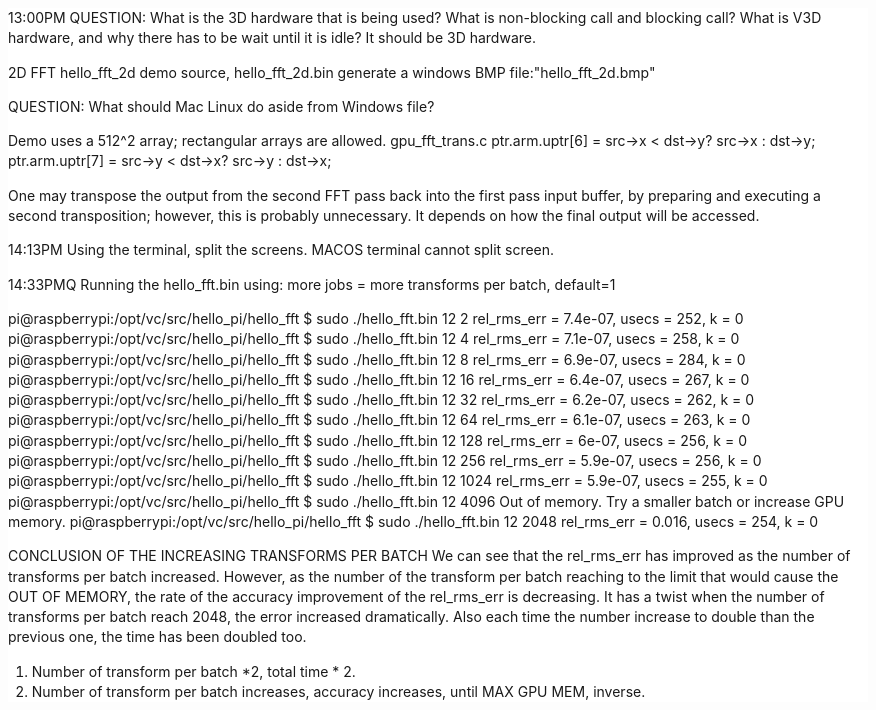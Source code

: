 13:00PM
QUESTION: What is the 3D hardware that is being used?
What is non-blocking call and blocking call?
What is V3D hardware, and why there has to be wait until it is idle?
It should be 3D hardware.

2D FFT
hello_fft_2d demo source,
hello_fft_2d.bin
generate a windows BMP file:"hello_fft_2d.bmp"

QUESTION: What should Mac Linux do aside from Windows file?

Demo uses a 512^2 array; rectangular arrays are allowed.
gpu_fft_trans.c
ptr.arm.uptr[6] = src->x < dst->y? src->x : dst->y;
ptr.arm.uptr[7] = src->y < dst->x? src->y : dst->x;

One may transpose the output from the second FFT pass back into the first pass
input buffer, by preparing and executing a second transposition; however, this
is probably unnecessary.  It depends on how the final output will be accessed.

14:13PM
Using the terminal, split the screens.
MACOS terminal cannot split screen.

14:33PMQ
Running the hello_fft.bin using:
more jobs = more transforms per batch, default=1

pi@raspberrypi:/opt/vc/src/hello_pi/hello_fft $ sudo ./hello_fft.bin 12 2
rel_rms_err = 7.4e-07, usecs = 252, k = 0
pi@raspberrypi:/opt/vc/src/hello_pi/hello_fft $ sudo ./hello_fft.bin 12 4
rel_rms_err = 7.1e-07, usecs = 258, k = 0
pi@raspberrypi:/opt/vc/src/hello_pi/hello_fft $ sudo ./hello_fft.bin 12 8
rel_rms_err = 6.9e-07, usecs = 284, k = 0
pi@raspberrypi:/opt/vc/src/hello_pi/hello_fft $ sudo ./hello_fft.bin 12 16
rel_rms_err = 6.4e-07, usecs = 267, k = 0
pi@raspberrypi:/opt/vc/src/hello_pi/hello_fft $ sudo ./hello_fft.bin 12 32
rel_rms_err = 6.2e-07, usecs = 262, k = 0
pi@raspberrypi:/opt/vc/src/hello_pi/hello_fft $ sudo ./hello_fft.bin 12 64
rel_rms_err = 6.1e-07, usecs = 263, k = 0
pi@raspberrypi:/opt/vc/src/hello_pi/hello_fft $ sudo ./hello_fft.bin 12 128
rel_rms_err = 6e-07, usecs = 256, k = 0
pi@raspberrypi:/opt/vc/src/hello_pi/hello_fft $ sudo ./hello_fft.bin 12 256
rel_rms_err = 5.9e-07, usecs = 256, k = 0
pi@raspberrypi:/opt/vc/src/hello_pi/hello_fft $ sudo ./hello_fft.bin 12 1024
rel_rms_err = 5.9e-07, usecs = 255, k = 0
pi@raspberrypi:/opt/vc/src/hello_pi/hello_fft $ sudo ./hello_fft.bin 12 4096
Out of memory.  Try a smaller batch or increase GPU memory.
pi@raspberrypi:/opt/vc/src/hello_pi/hello_fft $ sudo ./hello_fft.bin 12 2048
rel_rms_err = 0.016, usecs = 254, k = 0

CONCLUSION OF THE INCREASING TRANSFORMS PER BATCH
We can see that the rel_rms_err has improved as the number of transforms per
batch increased. However, as the number of the transform per batch reaching to
the limit that would cause the OUT OF MEMORY, the rate of the accuracy
improvement of the rel_rms_err is decreasing. It has a twist when the number of
transforms per batch reach 2048, the error increased dramatically.
Also each time the number increase to double than the previous one, the time has
been doubled too.
1. Number of transform per batch *2, total time * 2.
2. Number of transform per batch increases, accuracy increases, until MAX GPU
MEM, inverse.
